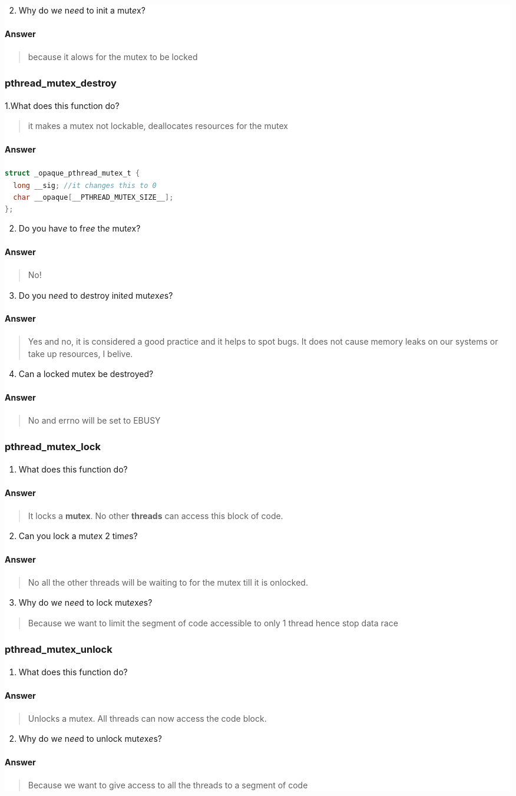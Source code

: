 2. Why do w*e* n*ee*d to init a mut*e*x?

#### Answer
> because it alows for the mutex to be locked

### pthread_mutex_destroy
1.What does this function do?
> it makes a mutex not lockable, deallocates resources for the mutex
#### Answer

```C
struct _opaque_pthread_mutex_t {
  long __sig; //it changes this to 0
  char __opaque[__PTHREAD_MUTEX_SIZE__];
};
```

2. Do you hav*e* to fr*ee* th*e* mut*e*x?
#### Answer
> No!

3. Do you n*ee*d to d*e*stroy init*e*d mut*e*x*e*s?
#### Answer
> Yes and no, it is considered a good practice and it helps to spot bugs. It does not cause memory leaks on our systems or take up resources, I belive.

4. Can a locked mutex be destroyed?
#### Answer
> No and errno will be set to EBUSY

### pthread_mutex_lock
1. What does this function do?

#### Answer
> It locks a **mutex**. No other **threads** can access this block of code.  

2. Can you lock a mut*e*x 2 tim*e*s?

#### Answer
> No all the other threads will be waiting to for the mutex till it is onlocked.

3. Why do w*e* n*ee*d to lock mut*e*x*e*s?
> Because we want to limit the segment of code accessible to only 1 thread hence stop data race

### pthread_mutex_unlock
1. What does this function do?
#### Answer
> Unlocks a mutex. All threads can now access the code block.

2. Why do w*e* n*ee*d to unlock mut*e*x*e*s?
#### Answer
> Because we want to give access to all the threads to a segment of code
